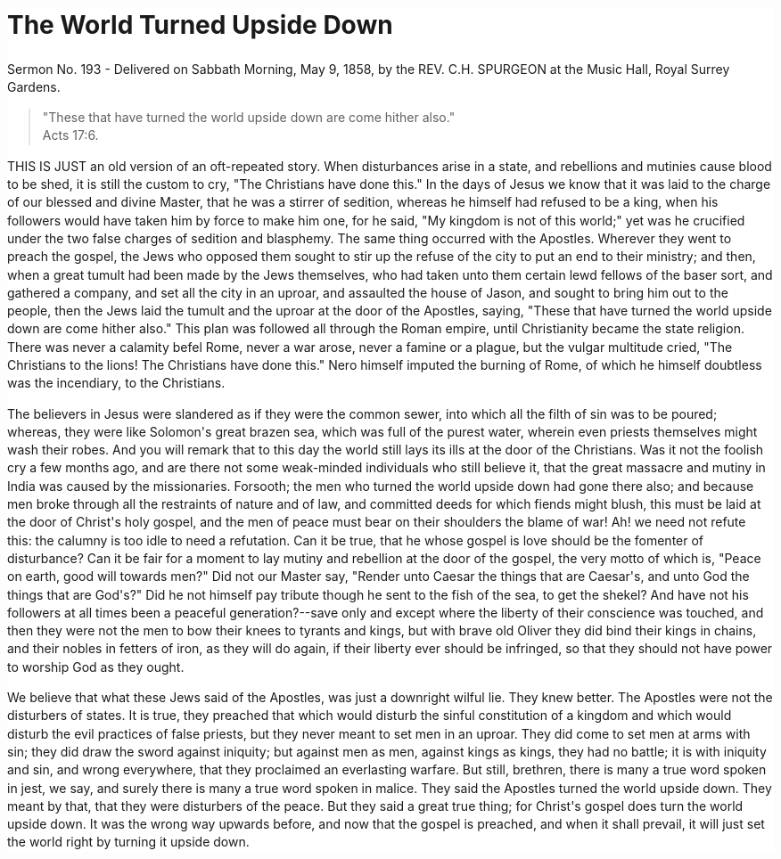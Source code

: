 # The World Turned Upside Down

Sermon No. 193 - Delivered on Sabbath Morning, May 9, 1858, by the REV. C.H. SPURGEON at the Music Hall, Royal Surrey Gardens.

> "These that have turned the world upside down are come hither also."  
> Acts 17:6.  

THIS IS JUST an old version of an oft-repeated story. When disturbances arise in a state, and rebellions and mutinies cause blood to be shed, it is still the custom to cry, "The Christians have done this." In the days of Jesus we know that it was laid to the charge of our blessed and divine Master, that he was a stirrer of sedition, whereas he himself had refused to be a king, when his followers would have taken him by force to make him one, for he said, "My kingdom is not of this world;" yet was he crucified under the two false charges of sedition and blasphemy. The same thing occurred with the Apostles. Wherever they went to preach the gospel, the Jews who opposed them sought to stir up the refuse of the city to put an end to their ministry; and then, when a great tumult had been made by the Jews themselves, who had taken unto them certain lewd fellows of the baser sort, and gathered a company, and set all the city in an uproar, and assaulted the house of Jason, and sought to bring him out to the people, then the Jews laid the tumult and the uproar at the door of the Apostles, saying, "These that have turned the world upside down are come hither also." This plan was followed all through the Roman empire, until Christianity became the state religion. There was never a calamity befel Rome, never a war arose, never a famine or a plague, but the vulgar multitude cried, "The Christians to the lions! The Christians have done this." Nero himself imputed the burning of Rome, of which he himself doubtless was the incendiary, to the Christians. 

The believers in Jesus were slandered as if they were the common sewer, into which all the filth of sin was to be poured; whereas, they were like Solomon's great brazen sea, which was full of the purest water, wherein even priests themselves might wash their robes. And you will remark that to this day the world still lays its ills at the door of the Christians. Was it not the foolish cry a few months ago, and are there not some weak-minded individuals who still believe it, that the great massacre and mutiny in India was caused by the missionaries. Forsooth; the men who turned the world upside down had gone there also; and because men broke through all the restraints of nature and of law, and committed deeds for which fiends might blush, this must be laid at the door of Christ's holy gospel, and the men of peace must bear on their shoulders the blame of war! Ah! we need not refute this: the calumny is too idle to need a refutation. Can it be true, that he whose gospel is love should be the fomenter of disturbance? Can it be fair for a moment to lay mutiny and rebellion at the door of the gospel, the very motto of which is, "Peace on earth, good will towards men?" Did not our Master say, "Render unto Caesar the things that are Caesar's, and unto God the things that are God's?" Did he not himself pay tribute though he sent to the fish of the sea, to get the shekel? And have not his followers at all times been a peaceful generation?--save only and except where the liberty of their conscience was touched, and then they were not the men to bow their knees to tyrants and kings, but with brave old Oliver they did bind their kings in chains, and their nobles in fetters of iron, as they will do again, if their liberty ever should be infringed, so that they should not have power to worship God as they ought.

We believe that what these Jews said of the Apostles, was just a downright wilful lie. They knew better. The Apostles were not the disturbers of states. It is true, they preached that which would disturb the sinful constitution of a kingdom and which would disturb the evil practices of false priests, but they never meant to set men in an uproar. They did come to set men at arms with sin; they did draw the sword against iniquity; but against men as men, against kings as kings, they had no battle; it is with iniquity and sin, and wrong everywhere, that they proclaimed an everlasting warfare. But still, brethren, there is many a true word spoken in jest, we say, and surely there is many a true word spoken in malice. They said the Apostles turned the world upside down. They meant by that, that they were disturbers of the peace. But they said a great true thing; for Christ's gospel does turn the world upside down. It was the wrong way upwards before, and now that the gospel is preached, and when it shall prevail, it will just set the world right by turning it upside down.
